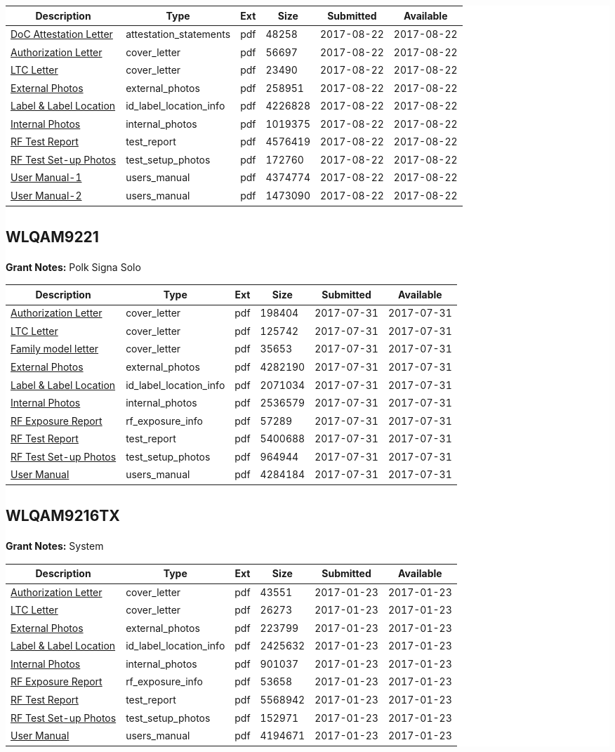 | Description | Type | Ext | Size | Submitted | Available |
| ----------- | ---- | --- | ---- | --------- | --------- |
| [DoC Attestation Letter](WLQAM8218TX/b91d864eb8996123099ff7aefd3ffa7f/3520704.pdf) | attestation_statements | pdf | 48258 | 2017-08-22 | 2017-08-22 |
| [Authorization Letter](WLQAM8218TX/b91d864eb8996123099ff7aefd3ffa7f/3520700.pdf) | cover_letter | pdf | 56697 | 2017-08-22 | 2017-08-22 |
| [LTC Letter](WLQAM8218TX/b91d864eb8996123099ff7aefd3ffa7f/3520702.pdf) | cover_letter | pdf | 23490 | 2017-08-22 | 2017-08-22 |
| [External Photos](WLQAM8218TX/b91d864eb8996123099ff7aefd3ffa7f/3520706.pdf) | external_photos | pdf | 258951 | 2017-08-22 | 2017-08-22 |
| [Label & Label Location](WLQAM8218TX/b91d864eb8996123099ff7aefd3ffa7f/3520708.pdf) | id_label_location_info | pdf | 4226828 | 2017-08-22 | 2017-08-22 |
| [Internal Photos](WLQAM8218TX/b91d864eb8996123099ff7aefd3ffa7f/3520714.pdf) | internal_photos | pdf | 1019375 | 2017-08-22 | 2017-08-22 |
| [RF Test Report](WLQAM8218TX/b91d864eb8996123099ff7aefd3ffa7f/3520718.pdf) | test_report | pdf | 4576419 | 2017-08-22 | 2017-08-22 |
| [RF Test Set-up Photos](WLQAM8218TX/b91d864eb8996123099ff7aefd3ffa7f/3520720.pdf) | test_setup_photos | pdf | 172760 | 2017-08-22 | 2017-08-22 |
| [User Manual-1](WLQAM8218TX/b91d864eb8996123099ff7aefd3ffa7f/3520715.pdf) | users_manual | pdf | 4374774 | 2017-08-22 | 2017-08-22 |
| [User Manual-2](WLQAM8218TX/b91d864eb8996123099ff7aefd3ffa7f/3520719.pdf) | users_manual | pdf | 1473090 | 2017-08-22 | 2017-08-22 |
## WLQAM9221
**Grant Notes:** Polk Signa Solo

| Description | Type | Ext | Size | Submitted | Available |
| ----------- | ---- | --- | ---- | --------- | --------- |
| [Authorization Letter](WLQAM9221/110e11377b4b351c31af9c5c90feeff7/3488248.pdf) | cover_letter | pdf | 198404 | 2017-07-31 | 2017-07-31 |
| [LTC Letter](WLQAM9221/110e11377b4b351c31af9c5c90feeff7/3488251.pdf) | cover_letter | pdf | 125742 | 2017-07-31 | 2017-07-31 |
| [Family model letter](WLQAM9221/110e11377b4b351c31af9c5c90feeff7/3488283.pdf) | cover_letter | pdf | 35653 | 2017-07-31 | 2017-07-31 |
| [External Photos](WLQAM9221/110e11377b4b351c31af9c5c90feeff7/3488254.pdf) | external_photos | pdf | 4282190 | 2017-07-31 | 2017-07-31 |
| [Label & Label Location](WLQAM9221/110e11377b4b351c31af9c5c90feeff7/3488273.pdf) | id_label_location_info | pdf | 2071034 | 2017-07-31 | 2017-07-31 |
| [Internal Photos](WLQAM9221/110e11377b4b351c31af9c5c90feeff7/3488276.pdf) | internal_photos | pdf | 2536579 | 2017-07-31 | 2017-07-31 |
| [RF Exposure Report](WLQAM9221/110e11377b4b351c31af9c5c90feeff7/3488278.pdf) | rf_exposure_info | pdf | 57289 | 2017-07-31 | 2017-07-31 |
| [RF Test Report](WLQAM9221/110e11377b4b351c31af9c5c90feeff7/3488280.pdf) | test_report | pdf | 5400688 | 2017-07-31 | 2017-07-31 |
| [RF Test Set-up Photos](WLQAM9221/110e11377b4b351c31af9c5c90feeff7/3488281.pdf) | test_setup_photos | pdf | 964944 | 2017-07-31 | 2017-07-31 |
| [User Manual](WLQAM9221/110e11377b4b351c31af9c5c90feeff7/3488282.pdf) | users_manual | pdf | 4284184 | 2017-07-31 | 2017-07-31 |
## WLQAM9216TX
**Grant Notes:** System

| Description | Type | Ext | Size | Submitted | Available |
| ----------- | ---- | --- | ---- | --------- | --------- |
| [Authorization Letter](WLQAM9216TX/01158c7010724f58482dccb80a2cf05c/3266875.pdf) | cover_letter | pdf | 43551 | 2017-01-23 | 2017-01-23 |
| [LTC Letter](WLQAM9216TX/01158c7010724f58482dccb80a2cf05c/3266876.pdf) | cover_letter | pdf | 26273 | 2017-01-23 | 2017-01-23 |
| [External Photos](WLQAM9216TX/01158c7010724f58482dccb80a2cf05c/3266877.pdf) | external_photos | pdf | 223799 | 2017-01-23 | 2017-01-23 |
| [Label & Label Location](WLQAM9216TX/01158c7010724f58482dccb80a2cf05c/3266878.pdf) | id_label_location_info | pdf | 2425632 | 2017-01-23 | 2017-01-23 |
| [Internal Photos](WLQAM9216TX/01158c7010724f58482dccb80a2cf05c/3266879.pdf) | internal_photos | pdf | 901037 | 2017-01-23 | 2017-01-23 |
| [RF Exposure Report](WLQAM9216TX/01158c7010724f58482dccb80a2cf05c/3266905.pdf) | rf_exposure_info | pdf | 53658 | 2017-01-23 | 2017-01-23 |
| [RF Test Report](WLQAM9216TX/01158c7010724f58482dccb80a2cf05c/3266907.pdf) | test_report | pdf | 5568942 | 2017-01-23 | 2017-01-23 |
| [RF Test Set-up Photos](WLQAM9216TX/01158c7010724f58482dccb80a2cf05c/3266883.pdf) | test_setup_photos | pdf | 152971 | 2017-01-23 | 2017-01-23 |
| [User Manual](WLQAM9216TX/01158c7010724f58482dccb80a2cf05c/3266884.pdf) | users_manual | pdf | 4194671 | 2017-01-23 | 2017-01-23 |